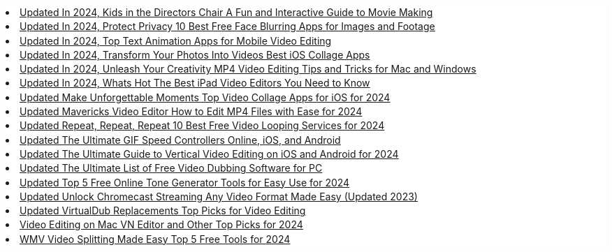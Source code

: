 <li><a href="https://video-content-creator.techidaily.com/updated-in-2024-kids-in-the-directors-chair-a-fun-and-interactive-guide-to-movie-making/"><u>Updated In 2024, Kids in the Directors Chair A Fun and Interactive Guide to Movie Making</u></a></li>
<li><a href="https://video-content-creator.techidaily.com/updated-in-2024-protect-privacy-10-best-free-face-blurring-apps-for-images-and-footage/"><u>Updated In 2024, Protect Privacy 10 Best Free Face Blurring Apps for Images and Footage</u></a></li>
<li><a href="https://video-content-creator.techidaily.com/updated-in-2024-top-text-animation-apps-for-mobile-video-editing/"><u>Updated In 2024, Top Text Animation Apps for Mobile Video Editing</u></a></li>
<li><a href="https://video-content-creator.techidaily.com/updated-in-2024-transform-your-photos-into-videos-best-ios-collage-apps/"><u>Updated In 2024, Transform Your Photos Into Videos Best iOS Collage Apps</u></a></li>
<li><a href="https://video-content-creator.techidaily.com/updated-in-2024-unleash-your-creativity-mp4-video-editing-tips-and-tricks-for-mac-and-windows/"><u>Updated In 2024, Unleash Your Creativity MP4 Video Editing Tips and Tricks for Mac and Windows</u></a></li>
<li><a href="https://video-content-creator.techidaily.com/updated-in-2024-whats-hot-the-best-ipad-video-editors-you-need-to-know/"><u>Updated In 2024, Whats Hot The Best iPad Video Editors You Need to Know</u></a></li>
<li><a href="https://video-content-creator.techidaily.com/updated-make-unforgettable-moments-top-video-collage-apps-for-ios-for-2024/"><u>Updated Make Unforgettable Moments Top Video Collage Apps for iOS for 2024</u></a></li>
<li><a href="https://video-content-creator.techidaily.com/updated-mavericks-video-editor-how-to-edit-mp4-files-with-ease-for-2024/"><u>Updated Mavericks Video Editor How to Edit MP4 Files with Ease for 2024</u></a></li>
<li><a href="https://video-content-creator.techidaily.com/updated-repeat-repeat-repeat-10-best-free-video-looping-services-for-2024/"><u>Updated Repeat, Repeat, Repeat 10 Best Free Video Looping Services for 2024</u></a></li>
<li><a href="https://video-content-creator.techidaily.com/updated-the-ultimate-gif-speed-controllers-online-ios-and-android/"><u>Updated The Ultimate GIF Speed Controllers Online, iOS, and Android</u></a></li>
<li><a href="https://video-content-creator.techidaily.com/updated-the-ultimate-guide-to-vertical-video-editing-on-ios-and-android-for-2024/"><u>Updated The Ultimate Guide to Vertical Video Editing on iOS and Android for 2024</u></a></li>
<li><a href="https://video-content-creator.techidaily.com/updated-the-ultimate-list-of-free-video-dubbing-software-for-pc/"><u>Updated The Ultimate List of Free Video Dubbing Software for PC</u></a></li>
<li><a href="https://video-content-creator.techidaily.com/updated-top-5-free-online-tone-generator-tools-for-easy-use-for-2024/"><u>Updated Top 5 Free Online Tone Generator Tools for Easy Use for 2024</u></a></li>
<li><a href="https://video-content-creator.techidaily.com/updated-unlock-chromecast-streaming-any-video-format-made-easy-updated-2023/"><u>Updated Unlock Chromecast Streaming Any Video Format Made Easy (Updated 2023)</u></a></li>
<li><a href="https://video-content-creator.techidaily.com/updated-virtualdub-replacements-top-picks-for-video-editing/"><u>Updated VirtualDub Replacements Top Picks for Video Editing</u></a></li>
<li><a href="https://video-content-creator.techidaily.com/video-editing-on-mac-vn-editor-and-other-top-picks-for-2024/"><u>Video Editing on Mac VN Editor and Other Top Picks for 2024</u></a></li>
<li><a href="https://video-content-creator.techidaily.com/wmv-video-splitting-made-easy-top-5-free-tools-for-2024/"><u>WMV Video Splitting Made Easy Top 5 Free Tools for 2024</u></a></li>
</ul></div>

<ins class="adsbygoogle"
      style="display:block"
      data-ad-client="ca-pub-7571918770474297"
      data-ad-slot="8358498916"
      data-ad-format="auto"
      data-full-width-responsive="true"></ins>
